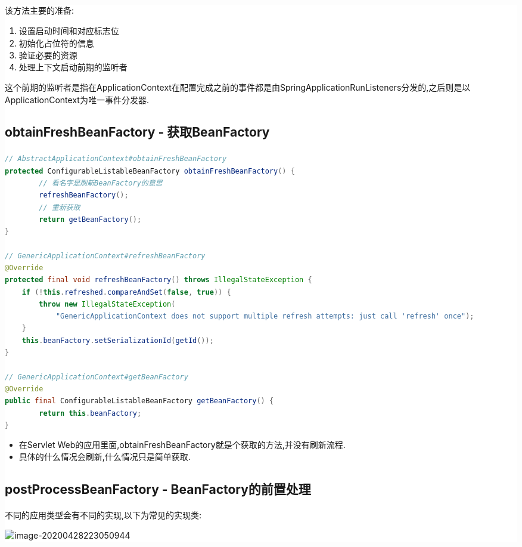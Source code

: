 ```java
```

该方法主要的准备:

1. 设置启动时间和对应标志位
2. 初始化占位符的信息
3. 验证必要的资源
4. 处理上下文启动前期的监听者

这个前期的监听者是指在ApplicationContext在配置完成之前的事件都是由SpringApplicationRunListeners分发的,之后则是以ApplicationContext为唯一事件分发器.



## obtainFreshBeanFactory - 获取BeanFactory

```java
// AbstractApplicationContext#obtainFreshBeanFactory
protected ConfigurableListableBeanFactory obtainFreshBeanFactory() {
    	// 看名字是刷新BeanFactory的意思
        refreshBeanFactory();
    	// 重新获取
        return getBeanFactory();
}

// GenericApplicationContext#refreshBeanFactory
@Override
protected final void refreshBeanFactory() throws IllegalStateException {
    if (!this.refreshed.compareAndSet(false, true)) {
        throw new IllegalStateException(
            "GenericApplicationContext does not support multiple refresh attempts: just call 'refresh' once");
    }
    this.beanFactory.setSerializationId(getId());
}

// GenericApplicationContext#getBeanFactory
@Override
public final ConfigurableListableBeanFactory getBeanFactory() {
    	return this.beanFactory;
}
```

- 在Servlet Web的应用里面,obtainFreshBeanFactory就是个获取的方法,并没有刷新流程.
- 具体的什么情况会刷新,什么情况只是简单获取.





## postProcessBeanFactory - BeanFactory的前置处理

不同的应用类型会有不同的实现,以下为常见的实现类:

 ![image-20200428223050944](/home/chen/github/_java/pic/image-20200428223050944.png)

